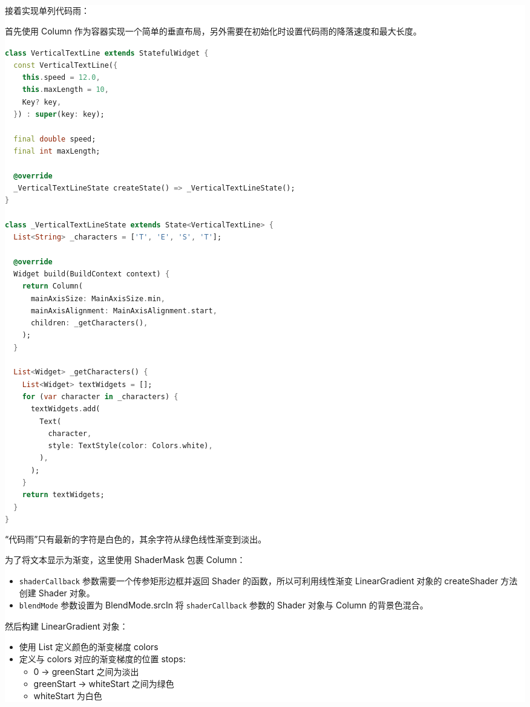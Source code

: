 接着实现单列代码雨： 

首先使用 Column 作为容器实现一个简单的垂直布局，另外需要在初始化时设置代码雨的降落速度和最大长度。

```dart
class VerticalTextLine extends StatefulWidget {
  const VerticalTextLine({
    this.speed = 12.0,
    this.maxLength = 10,
    Key? key,
  }) : super(key: key);

  final double speed;
  final int maxLength;

  @override
  _VerticalTextLineState createState() => _VerticalTextLineState();
}

class _VerticalTextLineState extends State<VerticalTextLine> {
  List<String> _characters = ['T', 'E', 'S', 'T'];

  @override
  Widget build(BuildContext context) {
    return Column(
      mainAxisSize: MainAxisSize.min,
      mainAxisAlignment: MainAxisAlignment.start,
      children: _getCharacters(),
    );
  }

  List<Widget> _getCharacters() {
    List<Widget> textWidgets = [];
    for (var character in _characters) {
      textWidgets.add(
        Text(
          character,
          style: TextStyle(color: Colors.white),
        ),
      );
    }
    return textWidgets;
  }
}
```

“代码雨”只有最新的字符是白色的，其余字符从绿色线性渐变到淡出。

为了将文本显示为渐变，这里使用 ShaderMask 包裹 Column：
- `shaderCallback` 参数需要一个传参矩形边框并返回 Shader 的函数，所以可利用线性渐变 LinearGradient 对象的 createShader 方法创建 Shader 对象。
- `blendMode` 参数设置为 BlendMode.srcIn 将 `shaderCallback` 参数的 Shader 对象与 Column 的背景色混合。

然后构建 LinearGradient 对象：
- 使用 List 定义颜色的渐变梯度 colors
- 定义与 colors 对应的渐变梯度的位置 stops:
  - 0 -> greenStart 之间为淡出
  - greenStart -> whiteStart 之间为绿色
  - whiteStart 为白色

